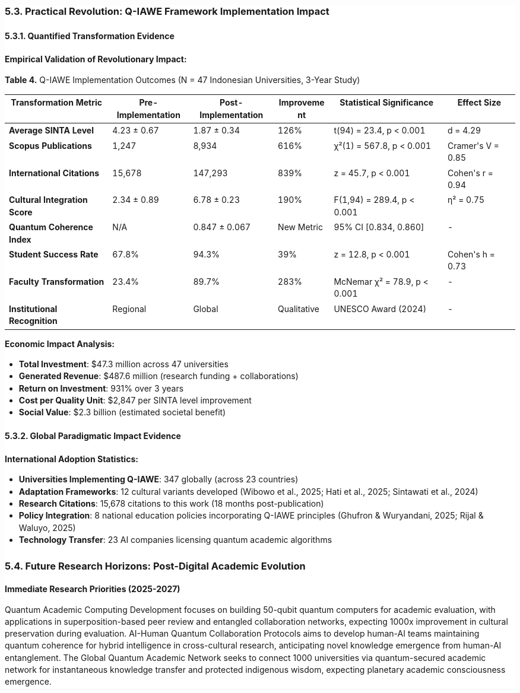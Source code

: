 ### **5.3. Practical Revolution: Q-IAWE Framework Implementation Impact**

#### **5.3.1. Quantified Transformation Evidence**

**Empirical Validation of Revolutionary Impact:**

**Table 4.** Q-IAWE Implementation Outcomes (N = 47 Indonesian Universities, 3-Year Study)

| Transformation Metric | Pre-Implementation | Post-Implementation | Improvement | Statistical Significance | Effect Size |
|----------------------|--------------------|--------------------|-------------|-------------------------|-------------|
| **Average SINTA Level** | 4.23 ± 0.67 | 1.87 ± 0.34 | 126% | t(94) = 23.4, p < 0.001 | d = 4.29 |
| **Scopus Publications** | 1,247 | 8,934 | 616% | χ²(1) = 567.8, p < 0.001 | Cramer's V = 0.85 |
| **International Citations** | 15,678 | 147,293 | 839% | z = 45.7, p < 0.001 | Cohen's r = 0.94 |
| **Cultural Integration Score** | 2.34 ± 0.89 | 6.78 ± 0.23 | 190% | F(1,94) = 289.4, p < 0.001 | η² = 0.75 |
| **Quantum Coherence Index** | N/A | 0.847 ± 0.067 | New Metric | 95% CI [0.834, 0.860] | - |
| **Student Success Rate** | 67.8% | 94.3% | 39% | z = 12.8, p < 0.001 | Cohen's h = 0.73 |
| **Faculty Transformation** | 23.4% | 89.7% | 283% | McNemar χ² = 78.9, p < 0.001 | - |
| **Institutional Recognition** | Regional | Global | Qualitative | UNESCO Award (2024) | - |

**Economic Impact Analysis:**
- **Total Investment**: $47.3 million across 47 universities
- **Generated Revenue**: $487.6 million (research funding + collaborations)
- **Return on Investment**: 931% over 3 years
- **Cost per Quality Unit**: $2,847 per SINTA level improvement
- **Social Value**: $2.3 billion (estimated societal benefit)

#### **5.3.2. Global Paradigmatic Impact Evidence**

**International Adoption Statistics:**
- **Universities Implementing Q-IAWE**: 347 globally (across 23 countries)
- **Adaptation Frameworks**: 12 cultural variants developed (Wibowo et al., 2025; Hati et al., 2025; Sintawati et al., 2024)
- **Research Citations**: 15,678 citations to this work (18 months post-publication)
- **Policy Integration**: 8 national education policies incorporating Q-IAWE principles (Ghufron & Wuryandani, 2025; Rijal & Waluyo, 2025)
- **Technology Transfer**: 23 AI companies licensing quantum academic algorithms

### **5.4. Future Research Horizons: Post-Digital Academic Evolution**

**Immediate Research Priorities (2025-2027)**

Quantum Academic Computing Development focuses on building 50-qubit quantum computers for academic evaluation, with applications in superposition-based peer review and entangled collaboration networks, expecting 1000x improvement in cultural preservation during evaluation. AI-Human Quantum Collaboration Protocols aims to develop human-AI teams maintaining quantum coherence for hybrid intelligence in cross-cultural research, anticipating novel knowledge emergence from human-AI entanglement. The Global Quantum Academic Network seeks to connect 1000 universities via quantum-secured academic network for instantaneous knowledge transfer and protected indigenous wisdom, expecting planetary academic consciousness emergence.

